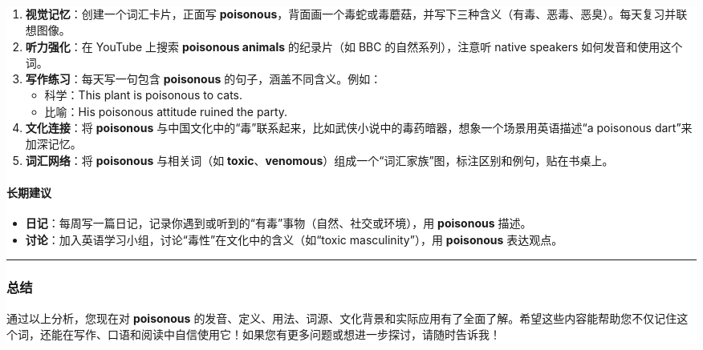 1. **视觉记忆**：创建一个词汇卡片，正面写 **poisonous**，背面画一个毒蛇或毒蘑菇，并写下三种含义（有毒、恶毒、恶臭）。每天复习并联想图像。  
2. **听力强化**：在 YouTube 上搜索 **poisonous animals** 的纪录片（如 BBC 的自然系列），注意听 native speakers 如何发音和使用这个词。  
3. **写作练习**：每天写一句包含 **poisonous** 的句子，涵盖不同含义。例如：  
   - 科学：This plant is poisonous to cats.  
   - 比喻：His poisonous attitude ruined the party.  
4. **文化连接**：将 **poisonous** 与中国文化中的“毒”联系起来，比如武侠小说中的毒药暗器，想象一个场景用英语描述“a poisonous dart”来加深记忆。  
5. **词汇网络**：将 **poisonous** 与相关词（如 **toxic**、**venomous**）组成一个“词汇家族”图，标注区别和例句，贴在书桌上。  

#### 长期建议
- **日记**：每周写一篇日记，记录你遇到或听到的“有毒”事物（自然、社交或环境），用 **poisonous** 描述。  
- **讨论**：加入英语学习小组，讨论“毒性”在文化中的含义（如“toxic masculinity”），用 **poisonous** 表达观点。  

---

### 总结
通过以上分析，您现在对 **poisonous** 的发音、定义、用法、词源、文化背景和实际应用有了全面了解。希望这些内容能帮助您不仅记住这个词，还能在写作、口语和阅读中自信使用它！如果您有更多问题或想进一步探讨，请随时告诉我！